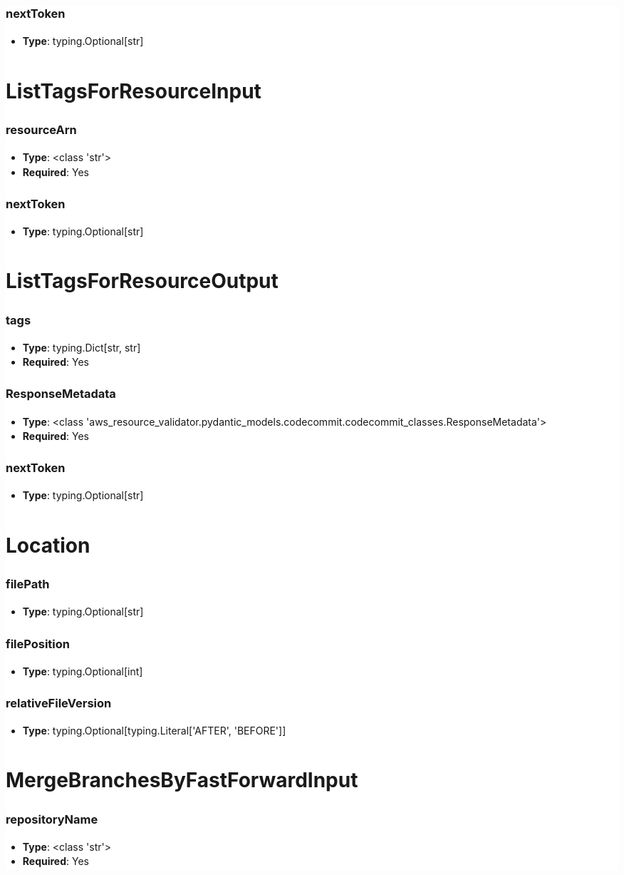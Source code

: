 ### nextToken
- **Type**: typing.Optional[str]


# ListTagsForResourceInput

### resourceArn
- **Type**: <class 'str'>
- **Required**: Yes

### nextToken
- **Type**: typing.Optional[str]


# ListTagsForResourceOutput

### tags
- **Type**: typing.Dict[str, str]
- **Required**: Yes

### ResponseMetadata
- **Type**: <class 'aws_resource_validator.pydantic_models.codecommit.codecommit_classes.ResponseMetadata'>
- **Required**: Yes

### nextToken
- **Type**: typing.Optional[str]


# Location

### filePath
- **Type**: typing.Optional[str]

### filePosition
- **Type**: typing.Optional[int]

### relativeFileVersion
- **Type**: typing.Optional[typing.Literal['AFTER', 'BEFORE']]


# MergeBranchesByFastForwardInput

### repositoryName
- **Type**: <class 'str'>
- **Required**: Yes
